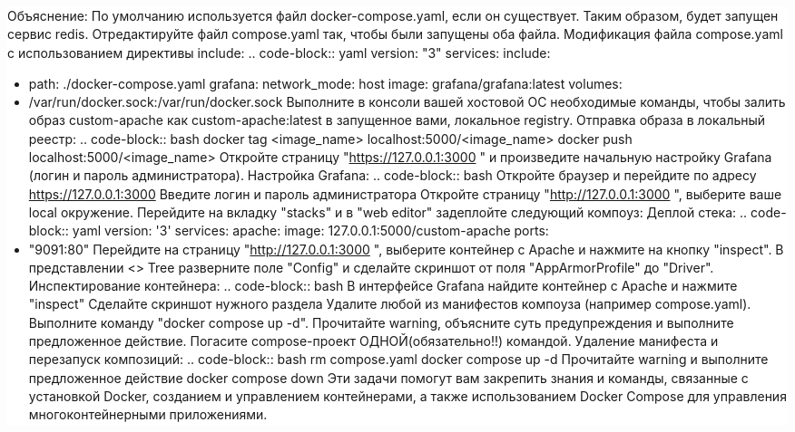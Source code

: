 Объяснение: По умолчанию используется файл docker-compose.yaml, если он существует. Таким образом, будет запущен сервис redis.
Отредактируйте файл compose.yaml так, чтобы были запущены оба файла.
Модификация файла compose.yaml с использованием директивы include:
.. code-block:: yaml
version: "3"
services:
include:
- path: ./docker-compose.yaml
grafana:
network_mode: host
image: grafana/grafana:latest
volumes:
- /var/run/docker.sock:/var/run/docker.sock
Выполните в консоли вашей хостовой ОС необходимые команды, чтобы залить образ custom-apache как custom-apache:latest в запущенное вами, локальное registry.
Отправка образа в локальный реестр:
.. code-block:: bash
docker tag <image_name> localhost:5000/<image_name>
docker push localhost:5000/<image_name>
Откройте страницу "https://127.0.0.1:3000 " и произведите начальную настройку Grafana (логин и пароль администратора).
Настройка Grafana:
.. code-block:: bash
Откройте браузер и перейдите по адресу https://127.0.0.1:3000
Введите логин и пароль администратора
Откройте страницу "http://127.0.0.1:3000 ", выберите ваше local окружение. Перейдите на вкладку "stacks" и в "web editor" задеплойте следующий компоуз:
Деплой стека:
.. code-block:: yaml
version: '3'
services:
apache:
image: 127.0.0.1:5000/custom-apache
ports:
- "9091:80"
Перейдите на страницу "http://127.0.0.1:3000 ", выберите контейнер с Apache и нажмите на кнопку "inspect". В представлении <> Tree разверните поле "Config" и сделайте скриншот от поля "AppArmorProfile" до "Driver".
Инспектирование контейнера:
.. code-block:: bash
В интерфейсе Grafana найдите контейнер с Apache и нажмите "inspect"
Сделайте скриншот нужного раздела
Удалите любой из манифестов компоуза (например compose.yaml). Выполните команду "docker compose up -d". Прочитайте warning, объясните суть предупреждения и выполните предложенное действие. Погасите compose-проект ОДНОЙ(обязательно!!) командой.
Удаление манифеста и перезапуск композиций:
.. code-block:: bash
rm compose.yaml
docker compose up -d
Прочитайте warning и выполните предложенное действие
docker compose down
Эти задачи помогут вам закрепить знания и команды, связанные с установкой Docker, созданием и управлением контейнерами, а также использованием Docker Compose для управления многоконтейнерными приложениями.
